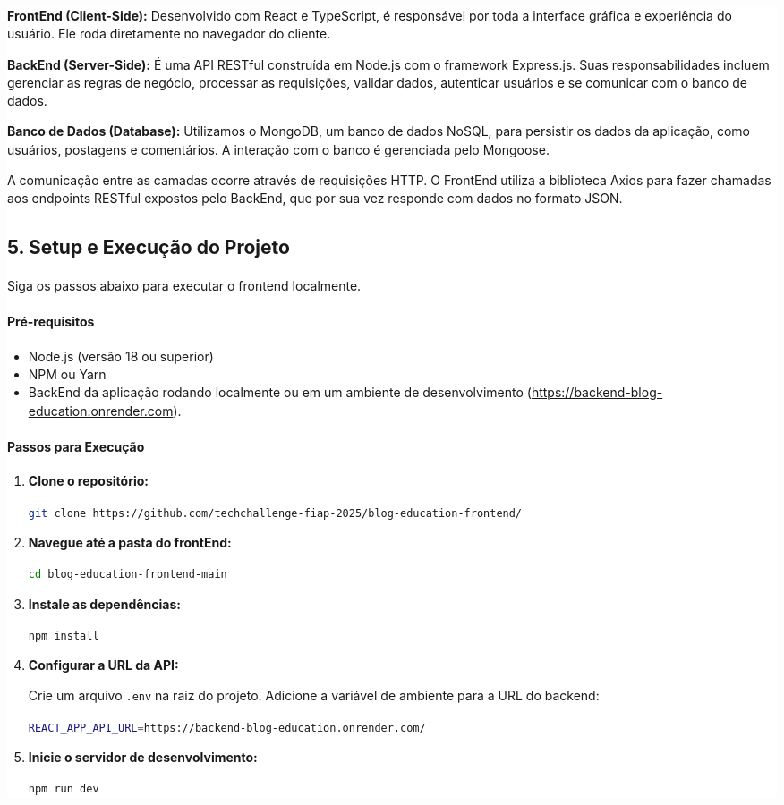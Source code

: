 **FrontEnd (Client-Side):** Desenvolvido com React e TypeScript, é responsável por toda a interface gráfica e experiência do usuário. Ele roda diretamente no navegador do cliente.

**BackEnd (Server-Side):** É uma API RESTful construída em Node.js com o framework Express.js. Suas responsabilidades incluem gerenciar as regras de negócio, processar as requisições, validar dados, autenticar usuários e se comunicar com o banco de dados.

**Banco de Dados (Database):** Utilizamos o MongoDB, um banco de dados NoSQL, para persistir os dados da aplicação, como usuários, postagens e comentários. A interação com o banco é gerenciada pelo Mongoose.

A comunicação entre as camadas ocorre através de requisições HTTP. O FrontEnd utiliza a biblioteca Axios para fazer chamadas aos endpoints RESTful expostos pelo BackEnd, que por sua vez responde com dados no formato JSON.


## 5. Setup e Execução do Projeto 

Siga os passos abaixo para executar o frontend localmente.

#### Pré-requisitos
* Node.js (versão 18 ou superior)
* NPM ou Yarn
* BackEnd da aplicação rodando localmente ou em um ambiente de desenvolvimento (https://backend-blog-education.onrender.com).

#### Passos para Execução

1.  **Clone o repositório:**
    ```bash
    git clone https://github.com/techchallenge-fiap-2025/blog-education-frontend/
    ```

2.  **Navegue até a pasta do frontEnd:**
    ```bash
    cd blog-education-frontend-main
    ```

3.  **Instale as dependências:**
    ```bash
    npm install
    ```

4.  **Configurar a URL da API:**
    
    Crie um arquivo `.env` na raiz do projeto.
    Adicione a variável de ambiente para a URL do backend:
    ```bash 
    REACT_APP_API_URL=https://backend-blog-education.onrender.com/
    ```

5.  **Inicie o servidor de desenvolvimento:**
    ```bash
    npm run dev
    ```
